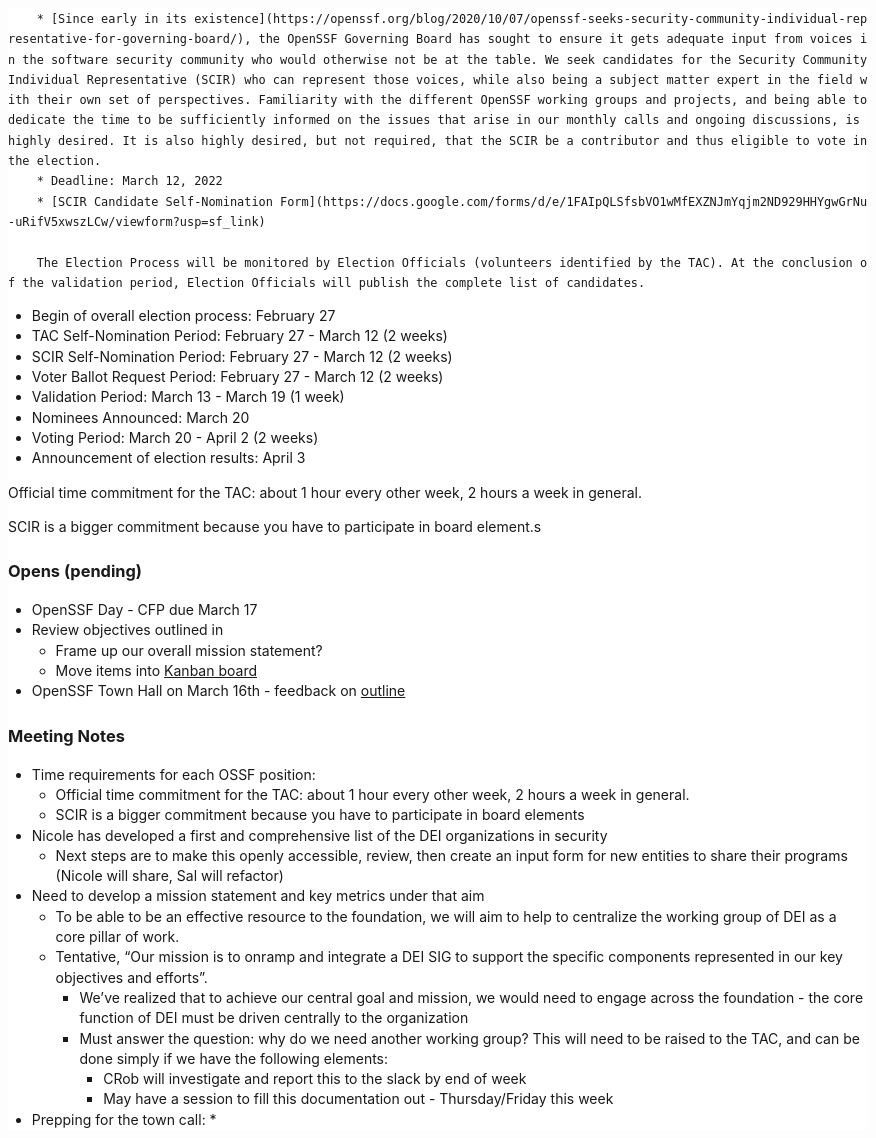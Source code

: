         * [Since early in its existence](https://openssf.org/blog/2020/10/07/openssf-seeks-security-community-individual-representative-for-governing-board/), the OpenSSF Governing Board has sought to ensure it gets adequate input from voices in the software security community who would otherwise not be at the table. We seek candidates for the Security Community Individual Representative (SCIR) who can represent those voices, while also being a subject matter expert in the field with their own set of perspectives. Familiarity with the different OpenSSF working groups and projects, and being able to dedicate the time to be sufficiently informed on the issues that arise in our monthly calls and ongoing discussions, is highly desired. It is also highly desired, but not required, that the SCIR be a contributor and thus eligible to vote in the election. 
        * Deadline: March 12, 2022
        * [SCIR Candidate Self-Nomination Form](https://docs.google.com/forms/d/e/1FAIpQLSfsbVO1wMfEXZNJmYqjm2ND929HHYgwGrNu-uRifV5xwszLCw/viewform?usp=sf_link)

        The Election Process will be monitored by Election Officials (volunteers identified by the TAC). At the conclusion of the validation period, Election Officials will publish the complete list of candidates.

* Begin of overall election process: February 27
* TAC Self-Nomination Period: February 27 - March 12 (2 weeks)
* SCIR Self-Nomination Period: February 27 - March 12 (2 weeks)
* Voter Ballot Request Period: February 27 - March 12 (2 weeks)
* Validation Period: March 13 - March 19 (1 week)
* Nominees Announced: March 20
* Voting Period: March 20 - April 2 (2 weeks)
* Announcement of election results: April 3

Official time commitment for the TAC:  about 1 hour every other week, 2 hours a week in general. 

SCIR is a bigger commitment because you have to participate in board element.s 

<h3>Opens (pending)</h3>




* OpenSSF Day - CFP due March 17
* Review objectives outlined in 
    * Frame up our overall mission statement?
    * Move items into [Kanban board](https://github.com/orgs/ossf/projects/14/views/1)
* OpenSSF Town Hall on March 16th - feedback on [outline](https://docs.google.com/document/d/1VF8VYH98rbk-QHmY_46FLssaRusaGADzUuG6kpWCY2A/edit?usp=sharing)

<h3>Meeting Notes</h3>




* Time requirements for each OSSF position:	
    * Official time commitment for the TAC:  about 1 hour every other week, 2 hours a week in general. 
    * SCIR is a bigger commitment because you have to participate in board elements 
* Nicole has developed a first and comprehensive list of the DEI organizations in security 
    * Next steps are to make this openly accessible, review, then create an input form for new entities to share their programs (Nicole will share, Sal will refactor) 
* Need to develop a mission statement and key metrics under that aim 
    * To be able to be an effective resource to the foundation, we will aim to help to centralize the working group of DEI as a core pillar of work. 
    * Tentative, “Our mission is to onramp and integrate a DEI SIG to support the specific components represented in our key objectives and efforts”. 
        * We’ve realized that to achieve our central goal and mission, we would need to engage across the foundation - the core function of DEI must be driven centrally to the organization 
        * Must answer the question: why do we need another working group? This will need to be raised to the TAC, and can be done simply if we have the following elements:
            * CRob will investigate and report this to the slack by end of week
            * May have a session to fill this documentation out - Thursday/Friday this week 
* Prepping for the town call: 
    * 
